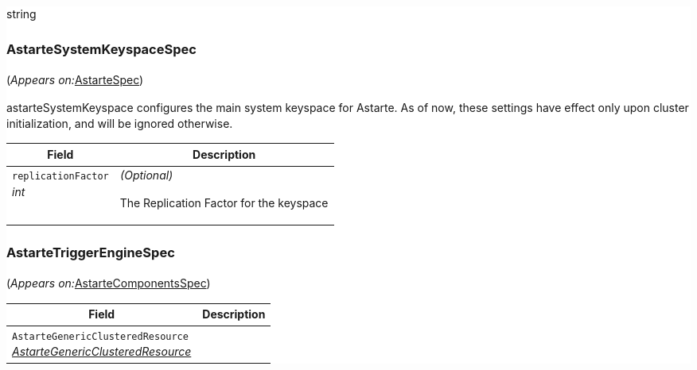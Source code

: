 string
</em>
</td>
<td>
</td>
</tr>
</tbody>
</table>
<h3 id="api.astarte-platform.org/v1alpha1.AstarteSystemKeyspaceSpec">AstarteSystemKeyspaceSpec
</h3>
<p>
(<em>Appears on:</em><a href="#api.astarte-platform.org/v1alpha1.AstarteSpec">AstarteSpec</a>)
</p>
<div>
<p>astarteSystemKeyspace configures the main system keyspace for Astarte. As of now, these settings
have effect only upon cluster initialization, and will be ignored otherwise.</p>
</div>
<table>
<thead>
<tr>
<th>Field</th>
<th>Description</th>
</tr>
</thead>
<tbody>
<tr>
<td>
<code>replicationFactor</code><br/>
<em>
int
</em>
</td>
<td>
<em>(Optional)</em>
<p>The Replication Factor for the keyspace</p>
</td>
</tr>
</tbody>
</table>
<h3 id="api.astarte-platform.org/v1alpha1.AstarteTriggerEngineSpec">AstarteTriggerEngineSpec
</h3>
<p>
(<em>Appears on:</em><a href="#api.astarte-platform.org/v1alpha1.AstarteComponentsSpec">AstarteComponentsSpec</a>)
</p>
<div>
</div>
<table>
<thead>
<tr>
<th>Field</th>
<th>Description</th>
</tr>
</thead>
<tbody>
<tr>
<td>
<code>AstarteGenericClusteredResource</code><br/>
<em>
<a href="#api.astarte-platform.org/v1alpha1.AstarteGenericClusteredResource">
AstarteGenericClusteredResource
</a>
</em>
</td>